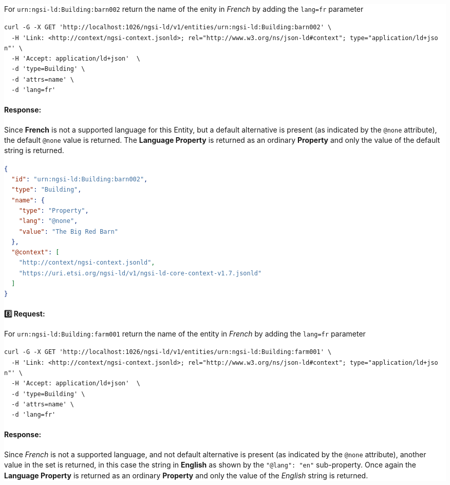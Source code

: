 For `urn:ngsi-ld:Building:barn002` return the name of the enity in _French_ by adding the `lang=fr` parameter

```console
curl -G -X GET 'http://localhost:1026/ngsi-ld/v1/entities/urn:ngsi-ld:Building:barn002' \
  -H 'Link: <http://context/ngsi-context.jsonld>; rel="http://www.w3.org/ns/json-ld#context"; type="application/ld+json"' \
  -H 'Accept: application/ld+json'  \
  -d 'type=Building' \
  -d 'attrs=name' \
  -d 'lang=fr'
```

#### Response:

Since **French** is not a supported language for this Entity, but a default alternative is present (as
indicated by the `@none` attribute), the default `@none` value is returned.
The **Language Property** is returned as an ordinary **Property** and only
the value of the default string is returned.

```json
{
  "id": "urn:ngsi-ld:Building:barn002",
  "type": "Building",
  "name": {
    "type": "Property",
    "lang": "@none",
    "value": "The Big Red Barn"
  },
  "@context": [
    "http://context/ngsi-context.jsonld",
    "https://uri.etsi.org/ngsi-ld/v1/ngsi-ld-core-context-v1.7.jsonld"
  ]
}
```

#### 8️⃣ Request:

For `urn:ngsi-ld:Building:farm001` return the name of the entity in _French_ by adding the `lang=fr` parameter

```console
curl -G -X GET 'http://localhost:1026/ngsi-ld/v1/entities/urn:ngsi-ld:Building:farm001' \
  -H 'Link: <http://context/ngsi-context.jsonld>; rel="http://www.w3.org/ns/json-ld#context"; type="application/ld+json"' \
  -H 'Accept: application/ld+json'  \
  -d 'type=Building' \
  -d 'attrs=name' \
  -d 'lang=fr'
```

#### Response:

Since _French_ is not a supported language, and not default alternative is present (as
indicated by the `@none` attribute), another value in the set is returned, in this
case the string in **English** as shown by the `"@lang": "en"` sub-property.
Once again the **Language Property** is returned as an ordinary **Property** and only
the value of the _English_ string is returned.
